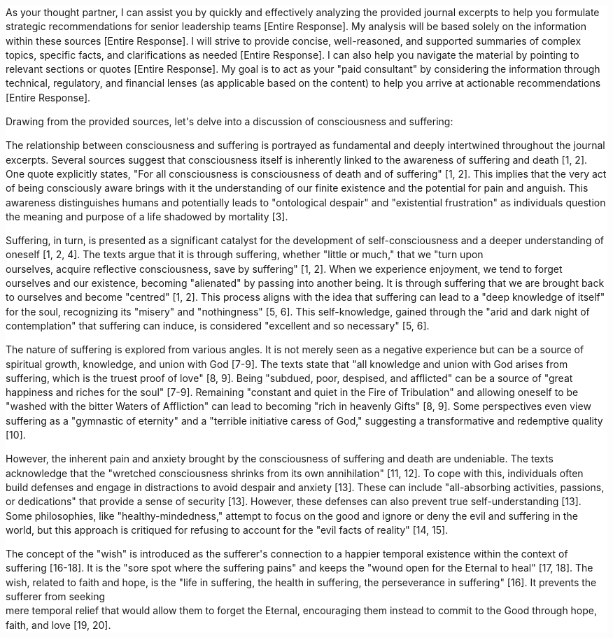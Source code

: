 As your thought partner, I can assist you by quickly and effectively analyzing the provided journal excerpts to help you formulate strategic recommendations for senior leadership teams \[Entire Response\]. My analysis will be based solely on the information within these sources \[Entire Response\]. I will strive to provide concise, well-reasoned, and supported summaries of complex topics, specific facts, and clarifications as needed \[Entire Response\]. I can also help you navigate the material by pointing to relevant sections or quotes \[Entire Response\]. My goal is to act as your "paid consultant" by considering the information through technical, regulatory, and financial lenses (as applicable based on the content) to help you arrive at actionable recommendations \[Entire Response\]. 

Drawing from the provided sources, let's delve into a discussion of consciousness and suffering: 

The relationship between consciousness and suffering is portrayed as fundamental and deeply intertwined throughout the journal excerpts. Several sources suggest that consciousness itself is inherently linked to the awareness of suffering and death \[1, 2\]. One quote explicitly states, "For all consciousness is consciousness of death and of suffering" \[1, 2\]. This implies that the very act of being consciously aware brings with it the understanding of our finite existence and the potential for pain and anguish. This awareness distinguishes humans and potentially leads to "ontological despair" and "existential frustration" as individuals question the meaning and purpose of a life shadowed by mortality \[3\]. 

Suffering, in turn, is presented as a significant catalyst for the development of self-consciousness and a deeper understanding of oneself \[1, 2, 4\]. The texts argue that it is through suffering, whether "little or much," that we "turn upon  
ourselves, acquire reflective consciousness, save by suffering" \[1, 2\]. When we experience enjoyment, we tend to forget ourselves and our existence, becoming "alienated" by passing into another being. It is through suffering that we are brought back to ourselves and become "centred" \[1, 2\]. This process aligns with the idea that suffering can lead to a "deep knowledge of itself" for the soul, recognizing its "misery" and "nothingness" \[5, 6\]. This self-knowledge, gained through the "arid and dark night of contemplation" that suffering can induce, is considered "excellent and so necessary" \[5, 6\]. 

The nature of suffering is explored from various angles. It is not merely seen as a negative experience but can be a source of spiritual growth, knowledge, and union with God \[7-9\]. The texts state that "all knowledge and union with God arises from suffering, which is the truest proof of love" \[8, 9\]. Being "subdued, poor, despised, and afflicted" can be a source of "great happiness and riches for the soul" \[7-9\]. Remaining "constant and quiet in the Fire of Tribulation" and allowing oneself to be "washed with the bitter Waters of Affliction" can lead to becoming "rich in heavenly Gifts" \[8, 9\]. Some perspectives even view suffering as a "gymnastic of eternity" and a "terrible initiative caress of God," suggesting a transformative and redemptive quality \[10\]. 

However, the inherent pain and anxiety brought by the consciousness of suffering and death are undeniable. The texts acknowledge that the "wretched consciousness shrinks from its own annihilation" \[11, 12\]. To cope with this, individuals often build defenses and engage in distractions to avoid despair and anxiety \[13\]. These can include "all-absorbing activities, passions, or dedications" that provide a sense of security \[13\]. However, these defenses can also prevent true self-understanding \[13\]. Some philosophies, like "healthy-mindedness," attempt to focus on the good and ignore or deny the evil and suffering in the world, but this approach is critiqued for refusing to account for the "evil facts of reality" \[14, 15\]. 

The concept of the "wish" is introduced as the sufferer's connection to a happier temporal existence within the context of suffering \[16-18\]. It is the "sore spot where the suffering pains" and keeps the "wound open for the Eternal to heal" \[17, 18\]. The wish, related to faith and hope, is the "life in suffering, the health in suffering, the perseverance in suffering" \[16\]. It prevents the sufferer from seeking  
mere temporal relief that would allow them to forget the Eternal, encouraging them instead to commit to the Good through hope, faith, and love \[19, 20\]. 
